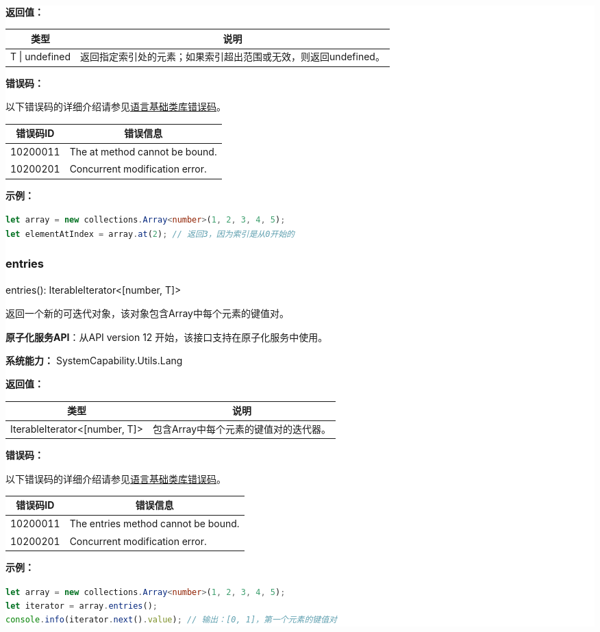 
**返回值：**

| 类型           | 说明                                                         |
| -------------- | ------------------------------------------------------------ |
| T \| undefined | 返回指定索引处的元素；如果索引超出范围或无效，则返回undefined。 |

**错误码：**

以下错误码的详细介绍请参见[语言基础类库错误码](errorcode-utils.md)。

| 错误码ID | 错误信息                       |
| -------- | ------------------------------ |
| 10200011 | The at method cannot be bound. |
| 10200201 | Concurrent modification error. |

**示例：**

```ts
let array = new collections.Array<number>(1, 2, 3, 4, 5);
let elementAtIndex = array.at(2); // 返回3，因为索引是从0开始的
```

### entries

entries(): IterableIterator<[number, T]>

返回一个新的可迭代对象，该对象包含Array中每个元素的键值对。

**原子化服务API**：从API version 12 开始，该接口支持在原子化服务中使用。

**系统能力：** SystemCapability.Utils.Lang

**返回值：**

| 类型                          | 说明                                       |
| ----------------------------- | ------------------------------------------ |
| IterableIterator<[number, T]> | 包含Array中每个元素的键值对的迭代器。 |

**错误码：**

以下错误码的详细介绍请参见[语言基础类库错误码](errorcode-utils.md)。

| 错误码ID | 错误信息                            |
| -------- | ----------------------------------- |
| 10200011 | The entries method cannot be bound. |
| 10200201 | Concurrent modification error.      |

**示例：**

```ts
let array = new collections.Array<number>(1, 2, 3, 4, 5);
let iterator = array.entries();
console.info(iterator.next().value); // 输出：[0, 1]，第一个元素的键值对
```
